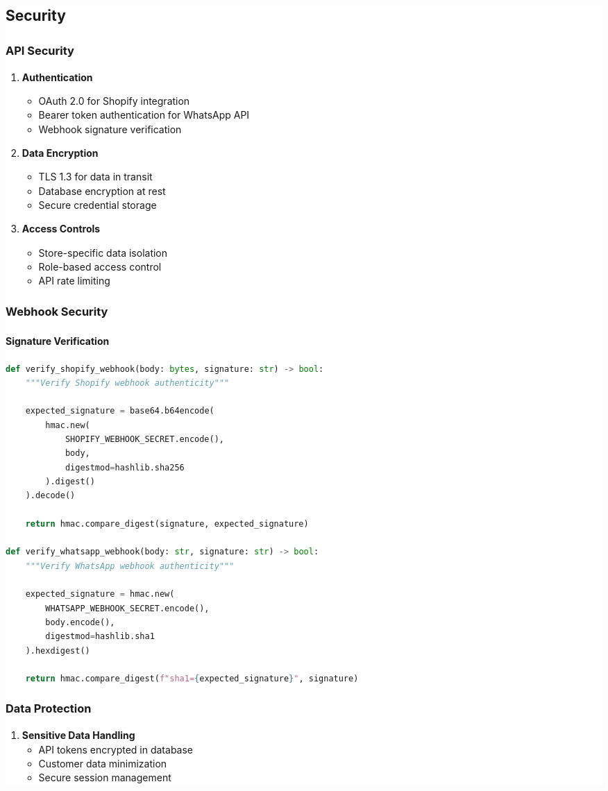 
## Security

### API Security

1. **Authentication**
   - OAuth 2.0 for Shopify integration
   - Bearer token authentication for WhatsApp API
   - Webhook signature verification

2. **Data Encryption**
   - TLS 1.3 for data in transit
   - Database encryption at rest
   - Secure credential storage

3. **Access Controls**
   - Store-specific data isolation
   - Role-based access control
   - API rate limiting

### Webhook Security

#### Signature Verification
```python
def verify_shopify_webhook(body: bytes, signature: str) -> bool:
    """Verify Shopify webhook authenticity"""
    
    expected_signature = base64.b64encode(
        hmac.new(
            SHOPIFY_WEBHOOK_SECRET.encode(),
            body,
            digestmod=hashlib.sha256
        ).digest()
    ).decode()
    
    return hmac.compare_digest(signature, expected_signature)

def verify_whatsapp_webhook(body: str, signature: str) -> bool:
    """Verify WhatsApp webhook authenticity"""
    
    expected_signature = hmac.new(
        WHATSAPP_WEBHOOK_SECRET.encode(),
        body.encode(),
        digestmod=hashlib.sha1
    ).hexdigest()
    
    return hmac.compare_digest(f"sha1={expected_signature}", signature)
```

### Data Protection

1. **Sensitive Data Handling**
   - API tokens encrypted in database
   - Customer data minimization
   - Secure session management
